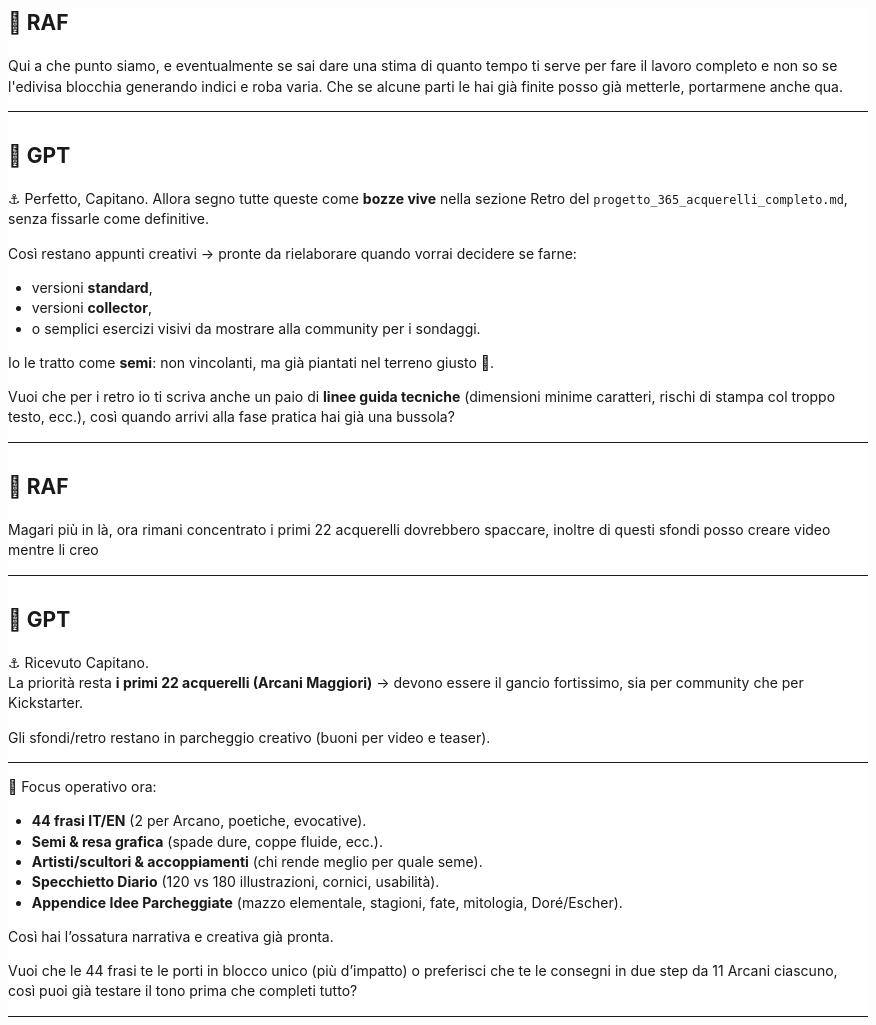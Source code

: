## 👤 **RAF**

Qui a che punto siamo, e eventualmente se sai dare una stima di quanto tempo ti serve per fare il lavoro completo e non so se l'edivisa blocchia generando indici e roba varia. Che se alcune parti le hai già finite posso già metterle, portarmene anche qua.

---

## 🤖 **GPT**

⚓ Perfetto, Capitano. Allora segno tutte queste come **bozze vive** nella sezione Retro del `progetto_365_acquerelli_completo.md`, senza fissarle come definitive.  

Così restano appunti creativi → pronte da rielaborare quando vorrai decidere se farne:  
- versioni **standard**,  
- versioni **collector**,  
- o semplici esercizi visivi da mostrare alla community per i sondaggi.  

Io le tratto come **semi**: non vincolanti, ma già piantati nel terreno giusto 🌱.  

Vuoi che per i retro io ti scriva anche un paio di **linee guida tecniche** (dimensioni minime caratteri, rischi di stampa col troppo testo, ecc.), così quando arrivi alla fase pratica hai già una bussola?

---

## 👤 **RAF**

Magari più in là, ora rimani concentrato i primi 22 acquerelli dovrebbero spaccare, inoltre di questi sfondi posso creare video mentre li creo

---

## 🤖 **GPT**

⚓ Ricevuto Capitano.  
La priorità resta **i primi 22 acquerelli (Arcani Maggiori)** → devono essere il gancio fortissimo, sia per community che per Kickstarter.  

Gli sfondi/retro restano in parcheggio creativo (buoni per video e teaser).  

---

🎯 Focus operativo ora:  
- **44 frasi IT/EN** (2 per Arcano, poetiche, evocative).  
- **Semi & resa grafica** (spade dure, coppe fluide, ecc.).  
- **Artisti/scultori & accoppiamenti** (chi rende meglio per quale seme).  
- **Specchietto Diario** (120 vs 180 illustrazioni, cornici, usabilità).  
- **Appendice Idee Parcheggiate** (mazzo elementale, stagioni, fate, mitologia, Doré/Escher).  

Così hai l’ossatura narrativa e creativa già pronta.  

Vuoi che le 44 frasi te le porti in blocco unico (più d’impatto) o preferisci che te le consegni in due step da 11 Arcani ciascuno, così puoi già testare il tono prima che completi tutto?

---